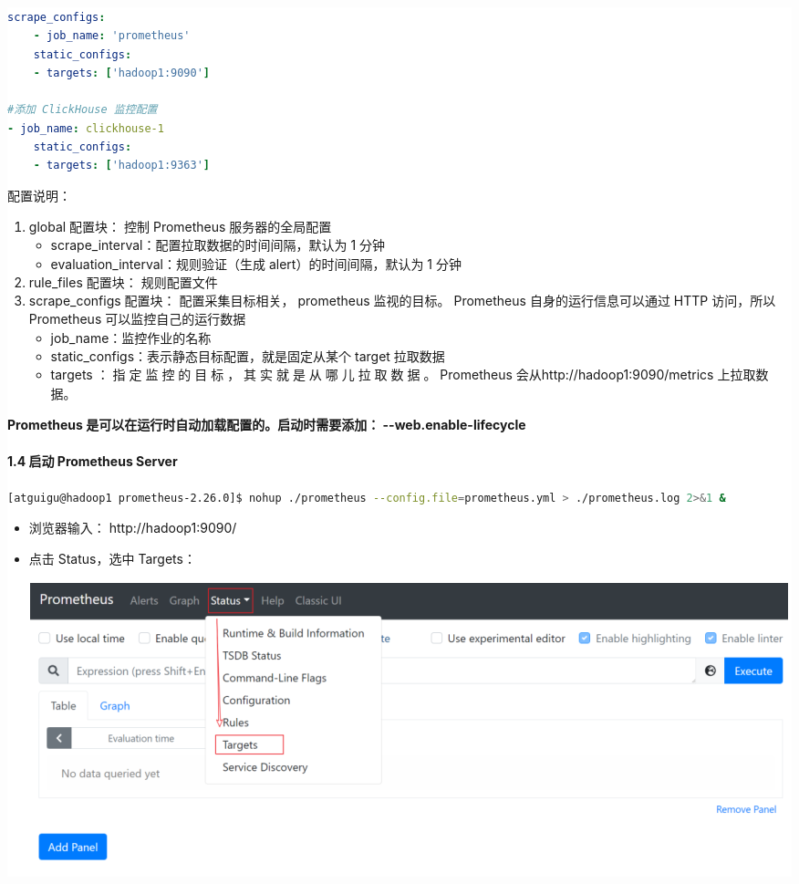 ```yaml
scrape_configs:
	- job_name: 'prometheus'
	static_configs:
	- targets: ['hadoop1:9090']
	
#添加 ClickHouse 监控配置
- job_name: clickhouse-1
	static_configs:
	- targets: ['hadoop1:9363']
```

配置说明：  

1. global 配置块： 控制 Prometheus 服务器的全局配置  
   - scrape_interval：配置拉取数据的时间间隔，默认为 1 分钟  
   - evaluation_interval：规则验证（生成 alert）的时间间隔，默认为 1 分钟
2. rule_files 配置块： 规则配置文件  
3. scrape_configs 配置块： 配置采集目标相关， prometheus 监视的目标。 Prometheus 自身的运行信息可以通过 HTTP 访问，所以 Prometheus 可以监控自己的运行数据  
   - job_name：监控作业的名称  
   - static_configs：表示静态目标配置，就是固定从某个 target 拉取数据  
   - targets ： 指 定 监 控 的 目 标 ， 其 实 就 是 从 哪 儿 拉 取 数 据 。 Prometheus 会从http://hadoop1:9090/metrics 上拉取数据。  

**Prometheus 是可以在运行时自动加载配置的。启动时需要添加： --web.enable-lifecycle**  



#### 1.4 启动 Prometheus Server  

```bash
[atguigu@hadoop1 prometheus-2.26.0]$ nohup ./prometheus --config.file=prometheus.yml > ./prometheus.log 2>&1 &
```

- 浏览器输入： http://hadoop1:9090/  

- 点击 Status，选中 Targets：  

  ![image-20211110143417196](img/image-20211110143417196.png)
